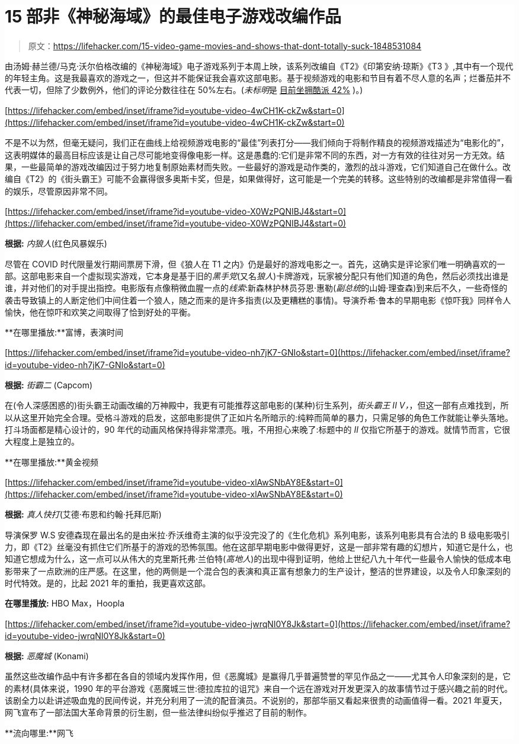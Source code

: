 # 15 部非《神秘海域》的最佳电子游戏改编作品

> 原文：<https://lifehacker.com/15-video-game-movies-and-shows-that-dont-totally-suck-1848531084>

由汤姆·赫兰德/马克·沃尔伯格改编的《神秘海域》电子游戏系列于本周上映，该系列改编自《T2》《印第安纳·琼斯》《T3 》,其中有一个现代的年轻主角。这是我最喜欢的游戏之一，但这并不能保证我会喜欢这部电影。基于视频游戏的电影和节目有着不尽人意的名声；烂番茄并不代表一切，但除了少数例外，他们的评论分数往往在 50%左右。(*未标明*是 [目前坐拥酷派 42%](https://www.rottentomatoes.com/m/uncharted_2022) )。)

 [https://lifehacker.com/embed/inset/iframe?id=youtube-video-4wCH1K-ckZw&start=0](https://lifehacker.com/embed/inset/iframe?id=youtube-video-4wCH1K-ckZw&start=0) 

不是不以为然，但毫无疑问，我们正在曲线上给视频游戏电影的“最佳”列表打分——我们倾向于将制作精良的视频游戏描述为“电影化的”，这表明媒体的最高目标应该是让自己尽可能地变得像电影一样。这是愚蠢的:它们是非常不同的东西，对一方有效的往往对另一方无效。结果，一些最简单的游戏改编因过于努力地复制原始素材而失败。一些最好的游戏是动作类的，激烈的战斗游戏，它们知道自己在做什么。改编自《T2》的《街头霸王》可能不会赢得很多奥斯卡奖，但是，如果做得好，这可能是一个完美的转移。这些特别的改编都是非常值得一看的娱乐，尽管原因非常不同。

 [https://lifehacker.com/embed/inset/iframe?id=youtube-video-X0WzPQNIBJ4&start=0](https://lifehacker.com/embed/inset/iframe?id=youtube-video-X0WzPQNIBJ4&start=0) 

**根据:** *内狼人*(红色风暴娱乐)

尽管在 COVID 时代限量发行期间票房下滑，但《狼人在 T1 之内》仍是最好的游戏电影之一。首先，这确实是评论家们唯一明确喜欢的一部。这部电影来自一个虚拟现实游戏，它本身是基于旧的*黑手党*(又名*狼人*)卡牌游戏，玩家被分配只有他们知道的角色，然后必须找出谁是谁，并对他们的对手提出指控。电影版有点像稍微血腥一点的*线索*:新森林护林员芬恩·惠勒(*副总统*的山姆·理查森)到来后不久，一些奇怪的袭击导致镇上的人断定他们中间住着一个狼人，随之而来的是许多指责(以及更糟糕的事情)。导演乔希·鲁本的早期电影《惊吓我》同样令人愉快，他在惊吓和欢笑之间取得了恰到好处的平衡。

**在哪里播放:**富博，表演时间

 [https://lifehacker.com/embed/inset/iframe?id=youtube-video-nh7jK7-GNIo&start=0](https://lifehacker.com/embed/inset/iframe?id=youtube-video-nh7jK7-GNIo&start=0) 

**根据:** *街霸二* (Capcom)

在(令人深感困惑的)街头霸王动画改编的万神殿中，我更有可能推荐这部电影的(某种)衍生系列，*街头霸王 II V，*，但这一部有点难找到，所以从这里开始完全合理。受格斗游戏的启发，这部电影提供了正如片名所暗示的:纯粹而简单的暴力，只需足够的角色工作就能让拳头落地。打斗场面都是精心设计的，90 年代的动画风格保持得非常漂亮。哦，不用担心来晚了:标题中的 *II* 仅指它所基于的游戏。就情节而言，它很大程度上是独立的。

**在哪里播放:**黄金视频

 [https://lifehacker.com/embed/inset/iframe?id=youtube-video-xlAwSNbAY8E&start=0](https://lifehacker.com/embed/inset/iframe?id=youtube-video-xlAwSNbAY8E&start=0) 

**根据:** *真人快打*(艾德·布恩和约翰·托拜厄斯)

导演保罗 W.S 安德森现在最出名的是由米拉·乔沃维奇主演的似乎没完没了的《生化危机》系列电影，该系列电影具有合法的 B 级电影吸引力，即《T2》丝毫没有抓住它们所基于的游戏的恐怖氛围。他在这部早期电影中做得更好，这是一部非常有趣的幻想片，知道它是什么，也知道它想成为什么，这一点可以从伟大的克里斯托弗·兰伯特(*高地人*)的出现中得到证明，他给上世纪八九十年代一些最令人愉快的低成本电影带来了一点欧洲的庄严感。在这里，他的两侧是一个混合包的表演和真正富有想象力的生产设计，整洁的世界建设，以及令人印象深刻的时代特效。是的，比起 2021 年的重拍，我更喜欢这部。

**在哪里播放:** HBO Max，Hoopla

 [https://lifehacker.com/embed/inset/iframe?id=youtube-video-jwrqNI0Y8Jk&start=0](https://lifehacker.com/embed/inset/iframe?id=youtube-video-jwrqNI0Y8Jk&start=0) 

**根据:** *恶魔城* (Konami)

虽然这些改编作品中有许多都在各自的领域内发挥作用，但《恶魔城》是赢得几乎普遍赞誉的罕见作品之一——尤其令人印象深刻的是，它的素材(具体来说，1990 年的平台游戏《恶魔城三世:德拉库拉的诅咒》来自一个远在游戏对开发更深入的故事情节过于感兴趣之前的时代。该剧全力以赴讲述吸血鬼的民间传说，并充分利用了一流的配音演员。不说别的，那部华丽又看起来很贵的动画值得一看。2021 年夏天，网飞宣布了一部法国大革命背景的衍生剧，但一些法律纠纷似乎推迟了目前的制作。

**流向哪里:**网飞
